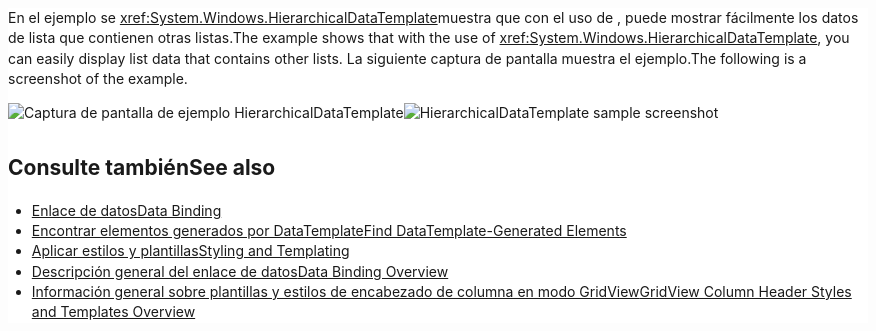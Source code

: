 <span data-ttu-id="ad55e-235">En el ejemplo se <xref:System.Windows.HierarchicalDataTemplate>muestra que con el uso de , puede mostrar fácilmente los datos de lista que contienen otras listas.</span><span class="sxs-lookup"><span data-stu-id="ad55e-235">The example shows that with the use of <xref:System.Windows.HierarchicalDataTemplate>, you can easily display list data that contains other lists.</span></span> <span data-ttu-id="ad55e-236">La siguiente captura de pantalla muestra el ejemplo.</span><span class="sxs-lookup"><span data-stu-id="ad55e-236">The following is a screenshot of the example.</span></span>

 <span data-ttu-id="ad55e-237">![Captura de pantalla de ejemplo HierarchicalDataTemplate](./media/databinding-hierarchicaldatatemplate.png "DataBinding_HierarchicalDataTemplate")</span><span class="sxs-lookup"><span data-stu-id="ad55e-237">![HierarchicalDataTemplate sample screenshot](./media/databinding-hierarchicaldatatemplate.png "DataBinding_HierarchicalDataTemplate")</span></span>

## <a name="see-also"></a><span data-ttu-id="ad55e-238">Consulte también</span><span class="sxs-lookup"><span data-stu-id="ad55e-238">See also</span></span>

- [<span data-ttu-id="ad55e-239">Enlace de datos</span><span class="sxs-lookup"><span data-stu-id="ad55e-239">Data Binding</span></span>](../advanced/optimizing-performance-data-binding.md)
- [<span data-ttu-id="ad55e-240">Encontrar elementos generados por DataTemplate</span><span class="sxs-lookup"><span data-stu-id="ad55e-240">Find DataTemplate-Generated Elements</span></span>](how-to-find-datatemplate-generated-elements.md)
- [<span data-ttu-id="ad55e-241">Aplicar estilos y plantillas</span><span class="sxs-lookup"><span data-stu-id="ad55e-241">Styling and Templating</span></span>](../../../desktop-wpf/fundamentals/styles-templates-overview.md)
- [<span data-ttu-id="ad55e-242">Descripción general del enlace de datos</span><span class="sxs-lookup"><span data-stu-id="ad55e-242">Data Binding Overview</span></span>](../../../desktop-wpf/data/data-binding-overview.md)
- [<span data-ttu-id="ad55e-243">Información general sobre plantillas y estilos de encabezado de columna en modo GridView</span><span class="sxs-lookup"><span data-stu-id="ad55e-243">GridView Column Header Styles and Templates Overview</span></span>](../controls/gridview-column-header-styles-and-templates-overview.md)
